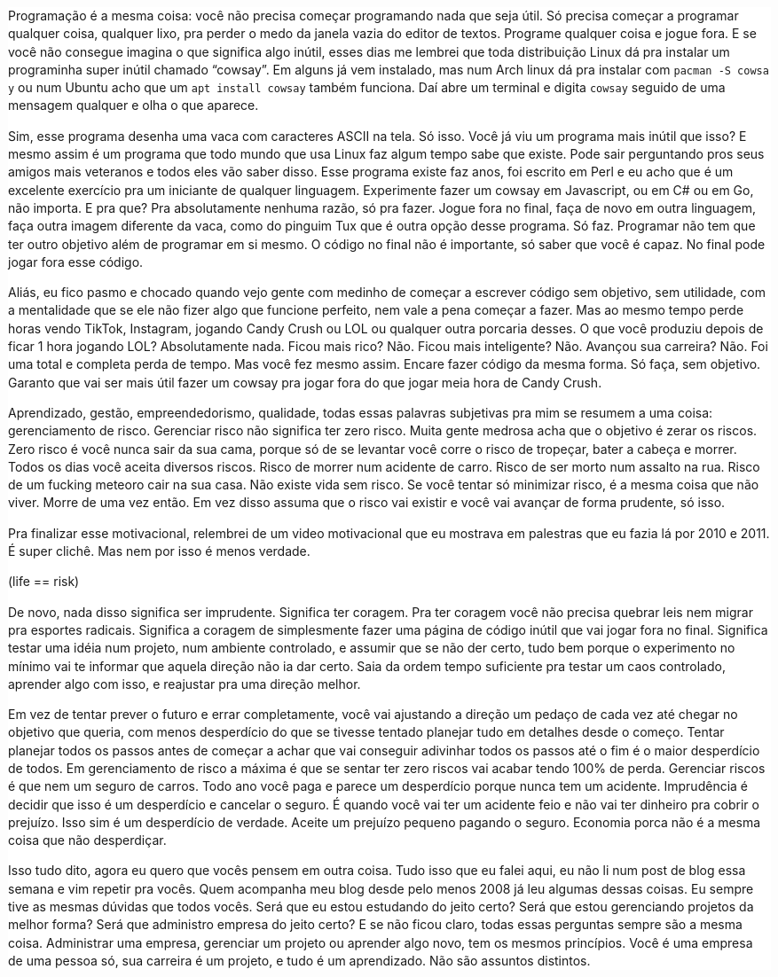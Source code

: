 <p>Programação é a mesma coisa: você não precisa começar programando nada que seja útil. Só precisa começar a programar qualquer coisa, qualquer lixo, pra perder o medo da janela vazia do editor de textos. Programe qualquer coisa e jogue fora. E se você não consegue imagina o que significa algo inútil, esses dias me lembrei que toda distribuição Linux dá pra instalar um programinha super inútil chamado “cowsay”. Em alguns já vem instalado, mas num Arch linux dá pra instalar com <code>pacman -S cowsay</code> ou num Ubuntu acho que um <code>apt install cowsay</code> também funciona. Daí abre um terminal e digita <code>cowsay</code> seguido de uma mensagem qualquer e olha o que aparece.</p>
<p>Sim, esse programa desenha uma vaca com caracteres ASCII na tela. Só isso. Você já viu um programa mais inútil que isso? E mesmo assim é um programa que todo mundo que usa Linux faz algum tempo sabe que existe. Pode sair perguntando pros seus amigos mais veteranos e todos eles vão saber disso. Esse programa existe faz anos, foi escrito em Perl e eu acho que é um excelente exercício pra um iniciante de qualquer linguagem. Experimente fazer um cowsay em Javascript, ou em C# ou em Go, não importa. E pra que? Pra absolutamente nenhuma razão, só pra fazer. Jogue fora no final, faça de novo em outra linguagem, faça outra imagem diferente da vaca, como do pinguim Tux que é outra opção desse programa. Só faz. Programar não tem que ter outro objetivo além de programar em si mesmo. O código no final não é importante, só saber que você é capaz. No final pode jogar fora esse código.</p>
<p>Aliás, eu fico pasmo e chocado quando vejo gente com medinho de começar a escrever código sem objetivo, sem utilidade, com a mentalidade que se ele não fizer algo que funcione perfeito, nem vale a pena começar a fazer. Mas ao mesmo tempo perde horas vendo TikTok, Instagram, jogando Candy Crush ou LOL ou qualquer outra porcaria desses. O que você produziu depois de ficar 1 hora jogando LOL? Absolutamente nada. Ficou mais rico? Não. Ficou mais inteligente? Não. Avançou sua carreira? Não. Foi uma total e completa perda de tempo. Mas você fez mesmo assim. Encare fazer código da mesma forma. Só faça, sem objetivo. Garanto que vai ser mais útil fazer um cowsay pra jogar fora do que jogar meia hora de Candy Crush.</p>
<p>Aprendizado, gestão, empreendedorismo, qualidade, todas essas palavras subjetivas pra mim se resumem a uma coisa: gerenciamento de risco. Gerenciar risco não significa ter zero risco. Muita gente medrosa acha que o objetivo é zerar os riscos. Zero risco é você nunca sair da sua cama, porque só de se levantar você corre o risco de tropeçar, bater a cabeça e morrer. Todos os dias você aceita diversos riscos. Risco de morrer num acidente de carro. Risco de ser morto num assalto na rua. Risco de um fucking meteoro cair na sua casa. Não existe vida sem risco. Se você tentar só minimizar risco, é a mesma coisa que não viver. Morre de uma vez então. Em vez disso assuma que o risco vai existir e você vai avançar de forma prudente, só isso.</p>
<p>Pra finalizar esse motivacional, relembrei de um video motivacional que eu mostrava em palestras que eu fazia lá por 2010 e 2011. É super clichê. Mas nem por isso é menos verdade.</p>
<p>(life == risk)</p>
<p>De novo, nada disso significa ser imprudente. Significa ter coragem. Pra ter coragem você não precisa quebrar leis nem migrar pra esportes radicais. Significa a coragem de simplesmente fazer uma página de código inútil que vai jogar fora no final. Significa testar uma idéia num projeto, num ambiente controlado, e assumir que se não der certo, tudo bem porque o experimento no mínimo vai te informar que aquela direção não ia dar certo. Saia da ordem tempo suficiente pra testar um caos controlado, aprender algo com isso, e reajustar pra uma direção melhor.</p>
<p>Em vez de tentar prever o futuro e errar completamente, você vai ajustando a direção um pedaço de cada vez até chegar no objetivo que queria, com menos desperdício do que se tivesse tentado planejar tudo em detalhes desde o começo. Tentar planejar todos os passos antes de começar a achar que vai conseguir adivinhar todos os passos até o fim é o maior desperdício de todos. Em gerenciamento de risco a máxima é que se sentar ter zero riscos vai acabar tendo 100% de perda. Gerenciar riscos é que nem um seguro de carros. Todo ano você paga e parece um desperdício porque nunca tem um acidente. Imprudência é decidir que isso é um desperdício e cancelar o seguro. É quando você vai ter um acidente feio e não vai ter dinheiro pra cobrir o prejuízo. Isso sim é um desperdício de verdade. Aceite um prejuízo pequeno pagando o seguro. Economia porca não é a mesma coisa que não desperdiçar.</p>
<p>Isso tudo dito, agora eu quero que vocês pensem em outra coisa. Tudo isso que eu falei aqui, eu não li num post de blog essa semana e vim repetir pra vocês. Quem acompanha meu blog desde pelo menos 2008 já leu algumas dessas coisas. Eu sempre tive as mesmas dúvidas que todos vocês. Será que eu estou estudando do jeito certo? Será que estou gerenciando projetos da melhor forma? Será que administro empresa do jeito certo? E se não ficou claro, todas essas perguntas sempre são a mesma coisa. Administrar uma empresa, gerenciar um projeto ou aprender algo novo, tem os mesmos princípios. Você é uma empresa de uma pessoa só, sua carreira é um projeto, e tudo é um aprendizado. Não são assuntos distintos.</p>